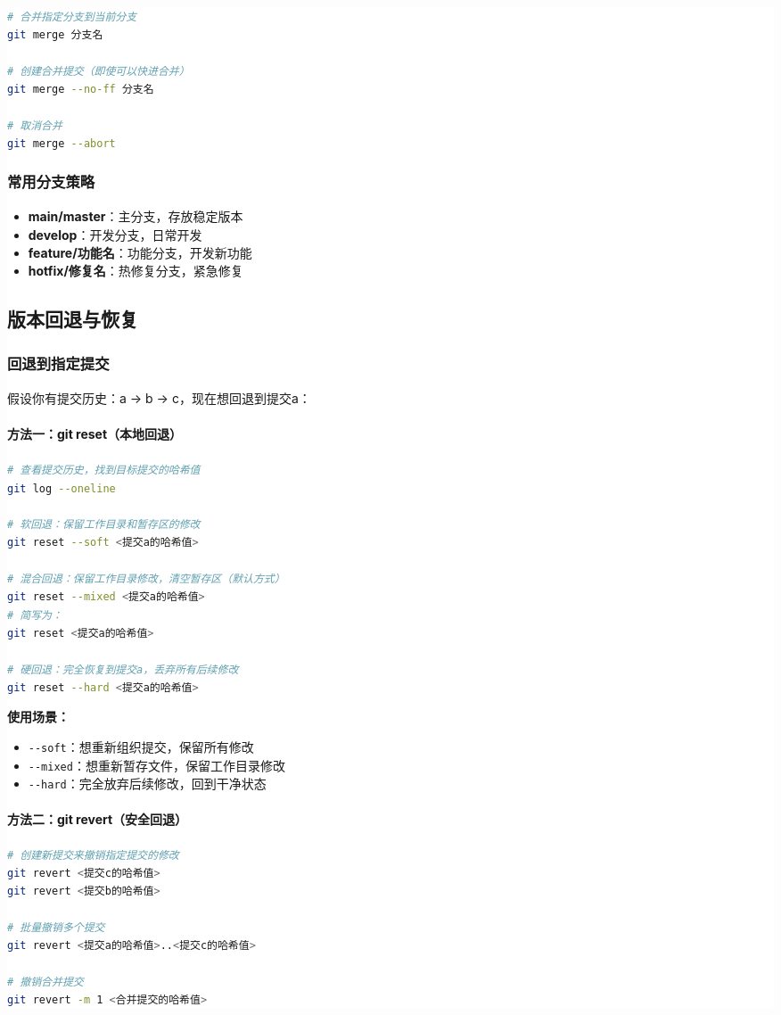 ```bash
# 合并指定分支到当前分支
git merge 分支名

# 创建合并提交（即使可以快进合并）
git merge --no-ff 分支名

# 取消合并
git merge --abort
```

### 常用分支策略

- **main/master**：主分支，存放稳定版本
- **develop**：开发分支，日常开发
- **feature/功能名**：功能分支，开发新功能
- **hotfix/修复名**：热修复分支，紧急修复

## 版本回退与恢复

### 回退到指定提交

假设你有提交历史：a → b → c，现在想回退到提交a：

#### 方法一：git reset（本地回退）

```bash
# 查看提交历史，找到目标提交的哈希值
git log --oneline

# 软回退：保留工作目录和暂存区的修改
git reset --soft <提交a的哈希值>

# 混合回退：保留工作目录修改，清空暂存区（默认方式）
git reset --mixed <提交a的哈希值>
# 简写为：
git reset <提交a的哈希值>

# 硬回退：完全恢复到提交a，丢弃所有后续修改
git reset --hard <提交a的哈希值>
```

**使用场景：**
- `--soft`：想重新组织提交，保留所有修改
- `--mixed`：想重新暂存文件，保留工作目录修改
- `--hard`：完全放弃后续修改，回到干净状态

#### 方法二：git revert（安全回退）

```bash
# 创建新提交来撤销指定提交的修改
git revert <提交c的哈希值>
git revert <提交b的哈希值>

# 批量撤销多个提交
git revert <提交a的哈希值>..<提交c的哈希值>

# 撤销合并提交
git revert -m 1 <合并提交的哈希值>
```
